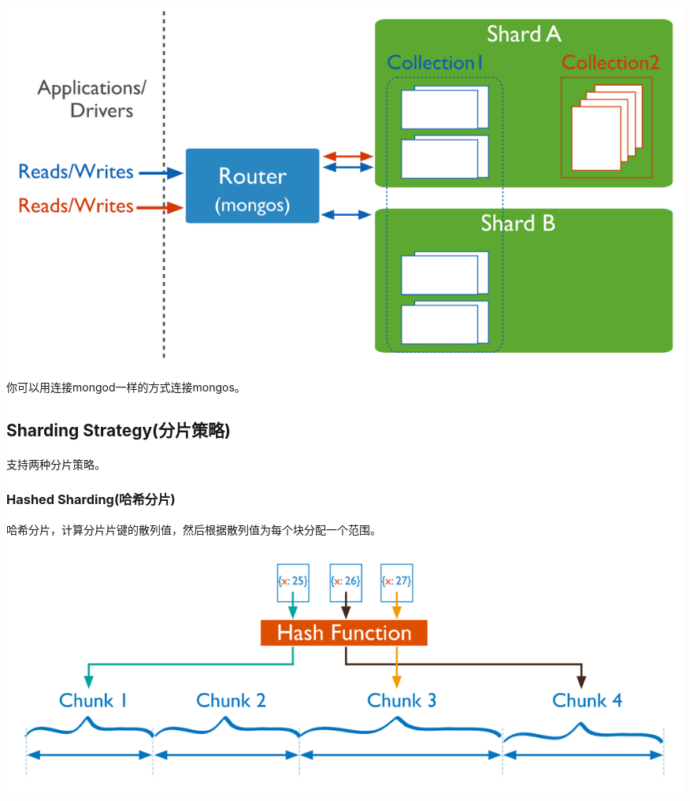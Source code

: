 ![](./images/sharded-cluster-mixed.bakedsvg.svg)



你可以用连接mongod一样的方式连接mongos。


## Sharding Strategy(分片策略)


支持两种分片策略。


### Hashed Sharding(哈希分片)
哈希分片，计算分片片键的散列值，然后根据散列值为每个块分配一个范围。


![](./images/sharding-hash-based.bakedsvg.svg)
